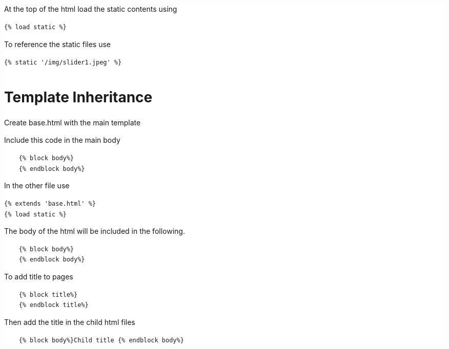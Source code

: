 At the top of the html load the static contents using

```
{% load static %}
```

To reference the static files use

```
{% static '/img/slider1.jpeg' %}
```

# Template Inheritance

Create base.html with the main template

Include this code in the main body

```
    {% block body%}
    {% endblock body%}
```

In the other file use 

```
{% extends 'base.html' %}
{% load static %}
```

The body of the html will be included in the following.
```
    {% block body%}
    {% endblock body%}
```

To add title to pages
```
    {% block title%}
    {% endblock title%}
```

Then add the title in the child html files 

```
    {% block body%}Child title {% endblock body%}
```

